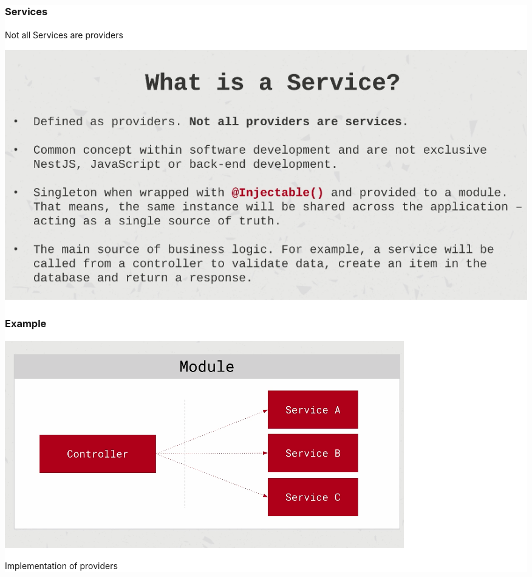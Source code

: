 ### Services

Not all Services are providers

![services](assets/services-are.png)

### Example

![example of providers](assets/service-example.png)

Implementation of providers
